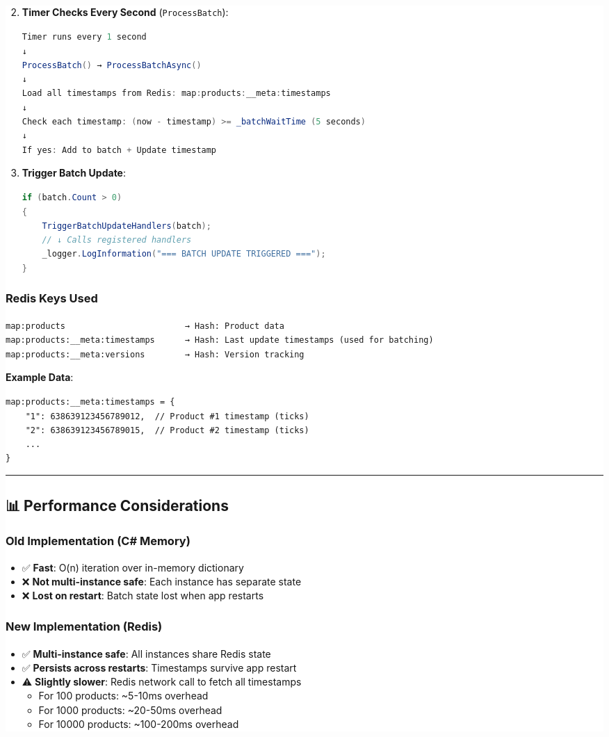 2. **Timer Checks Every Second** (`ProcessBatch`):
   ```csharp
   Timer runs every 1 second
   ↓
   ProcessBatch() → ProcessBatchAsync()
   ↓
   Load all timestamps from Redis: map:products:__meta:timestamps
   ↓
   Check each timestamp: (now - timestamp) >= _batchWaitTime (5 seconds)
   ↓
   If yes: Add to batch + Update timestamp
   ```

3. **Trigger Batch Update**:
   ```csharp
   if (batch.Count > 0)
   {
       TriggerBatchUpdateHandlers(batch);
       // ↓ Calls registered handlers
       _logger.LogInformation("=== BATCH UPDATE TRIGGERED ===");
   }
   ```

### Redis Keys Used

```
map:products                        → Hash: Product data
map:products:__meta:timestamps      → Hash: Last update timestamps (used for batching)
map:products:__meta:versions        → Hash: Version tracking
```

**Example Data**:
```
map:products:__meta:timestamps = {
    "1": 638639123456789012,  // Product #1 timestamp (ticks)
    "2": 638639123456789015,  // Product #2 timestamp (ticks)
    ...
}
```

---

## 📊 Performance Considerations

### Old Implementation (C# Memory)
- ✅ **Fast**: O(n) iteration over in-memory dictionary
- ❌ **Not multi-instance safe**: Each instance has separate state
- ❌ **Lost on restart**: Batch state lost when app restarts

### New Implementation (Redis)
- ✅ **Multi-instance safe**: All instances share Redis state
- ✅ **Persists across restarts**: Timestamps survive app restart
- ⚠️ **Slightly slower**: Redis network call to fetch all timestamps
  - For 100 products: ~5-10ms overhead
  - For 1000 products: ~20-50ms overhead
  - For 10000 products: ~100-200ms overhead
